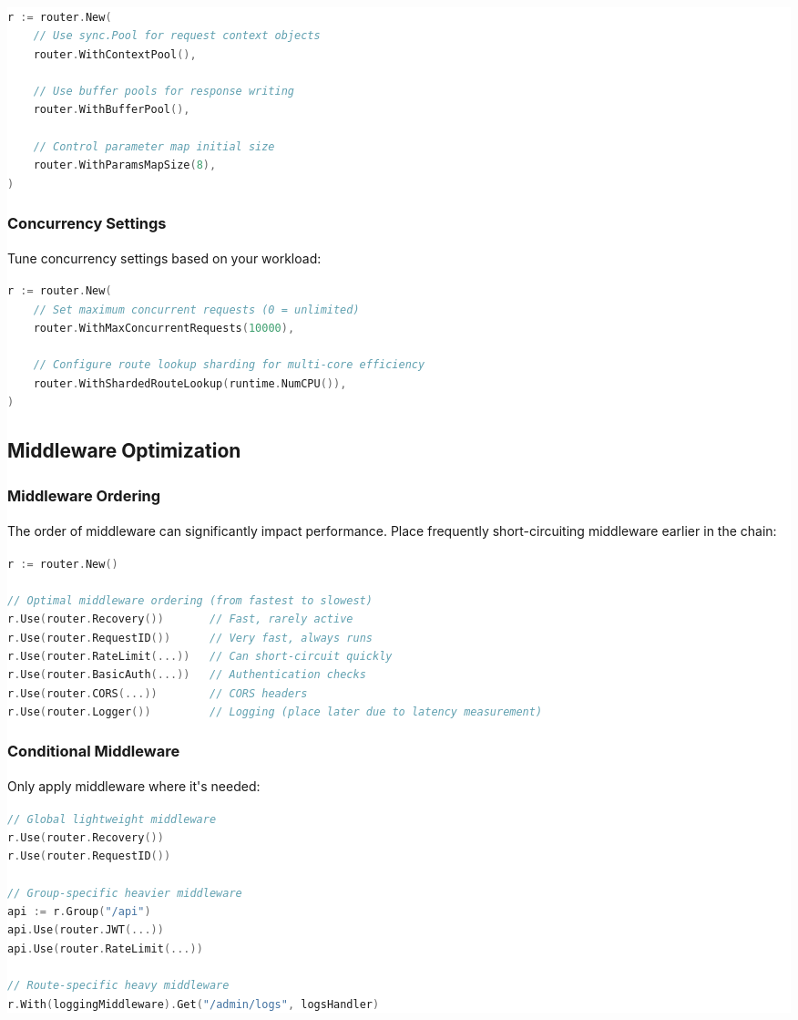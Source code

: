 ```go
r := router.New(
    // Use sync.Pool for request context objects
    router.WithContextPool(),
    
    // Use buffer pools for response writing
    router.WithBufferPool(),
    
    // Control parameter map initial size
    router.WithParamsMapSize(8),
)
```

### Concurrency Settings

Tune concurrency settings based on your workload:

```go
r := router.New(
    // Set maximum concurrent requests (0 = unlimited)
    router.WithMaxConcurrentRequests(10000),
    
    // Configure route lookup sharding for multi-core efficiency
    router.WithShardedRouteLookup(runtime.NumCPU()),
)
```

## Middleware Optimization

### Middleware Ordering

The order of middleware can significantly impact performance. Place frequently short-circuiting middleware earlier in the chain:

```go
r := router.New()

// Optimal middleware ordering (from fastest to slowest)
r.Use(router.Recovery())       // Fast, rarely active
r.Use(router.RequestID())      // Very fast, always runs
r.Use(router.RateLimit(...))   // Can short-circuit quickly
r.Use(router.BasicAuth(...))   // Authentication checks
r.Use(router.CORS(...))        // CORS headers
r.Use(router.Logger())         // Logging (place later due to latency measurement)
```

### Conditional Middleware

Only apply middleware where it's needed:

```go
// Global lightweight middleware
r.Use(router.Recovery())
r.Use(router.RequestID())

// Group-specific heavier middleware
api := r.Group("/api")
api.Use(router.JWT(...))
api.Use(router.RateLimit(...))

// Route-specific heavy middleware
r.With(loggingMiddleware).Get("/admin/logs", logsHandler)
```
